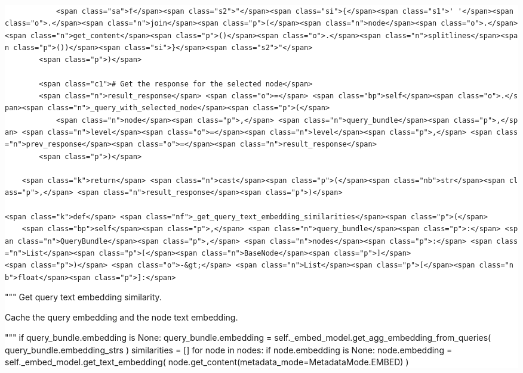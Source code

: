                 <span class="sa">f</span><span class="s2">"</span><span class="si">{</span><span class="s1">' '</span><span class="o">.</span><span class="n">join</span><span class="p">(</span><span class="n">node</span><span class="o">.</span><span class="n">get_content</span><span class="p">()</span><span class="o">.</span><span class="n">splitlines</span><span class="p">())</span><span class="si">}</span><span class="s2">"</span>
            <span class="p">)</span>

            <span class="c1"># Get the response for the selected node</span>
            <span class="n">result_response</span> <span class="o">=</span> <span class="bp">self</span><span class="o">.</span><span class="n">_query_with_selected_node</span><span class="p">(</span>
                <span class="n">node</span><span class="p">,</span> <span class="n">query_bundle</span><span class="p">,</span> <span class="n">level</span><span class="o">=</span><span class="n">level</span><span class="p">,</span> <span class="n">prev_response</span><span class="o">=</span><span class="n">result_response</span>
            <span class="p">)</span>

        <span class="k">return</span> <span class="n">cast</span><span class="p">(</span><span class="nb">str</span><span class="p">,</span> <span class="n">result_response</span><span class="p">)</span>

    <span class="k">def</span> <span class="nf">_get_query_text_embedding_similarities</span><span class="p">(</span>
        <span class="bp">self</span><span class="p">,</span> <span class="n">query_bundle</span><span class="p">:</span> <span class="n">QueryBundle</span><span class="p">,</span> <span class="n">nodes</span><span class="p">:</span> <span class="n">List</span><span class="p">[</span><span class="n">BaseNode</span><span class="p">]</span>
    <span class="p">)</span> <span class="o">-&gt;</span> <span class="n">List</span><span class="p">[</span><span class="nb">float</span><span class="p">]:</span>
<span class="w">        </span><span class="sd">"""</span>
<span class="sd">        Get query text embedding similarity.</span>

<span class="sd">        Cache the query embedding and the node text embedding.</span>

<span class="sd">        """</span>
        <span class="k">if</span> <span class="n">query_bundle</span><span class="o">.</span><span class="n">embedding</span> <span class="ow">is</span> <span class="kc">None</span><span class="p">:</span>
            <span class="n">query_bundle</span><span class="o">.</span><span class="n">embedding</span> <span class="o">=</span> <span class="bp">self</span><span class="o">.</span><span class="n">_embed_model</span><span class="o">.</span><span class="n">get_agg_embedding_from_queries</span><span class="p">(</span>
                <span class="n">query_bundle</span><span class="o">.</span><span class="n">embedding_strs</span>
            <span class="p">)</span>
        <span class="n">similarities</span> <span class="o">=</span> <span class="p">[]</span>
        <span class="k">for</span> <span class="n">node</span> <span class="ow">in</span> <span class="n">nodes</span><span class="p">:</span>
            <span class="k">if</span> <span class="n">node</span><span class="o">.</span><span class="n">embedding</span> <span class="ow">is</span> <span class="kc">None</span><span class="p">:</span>
                <span class="n">node</span><span class="o">.</span><span class="n">embedding</span> <span class="o">=</span> <span class="bp">self</span><span class="o">.</span><span class="n">_embed_model</span><span class="o">.</span><span class="n">get_text_embedding</span><span class="p">(</span>
                    <span class="n">node</span><span class="o">.</span><span class="n">get_content</span><span class="p">(</span><span class="n">metadata_mode</span><span class="o">=</span><span class="n">MetadataMode</span><span class="o">.</span><span class="n">EMBED</span><span class="p">)</span>
                <span class="p">)</span>

